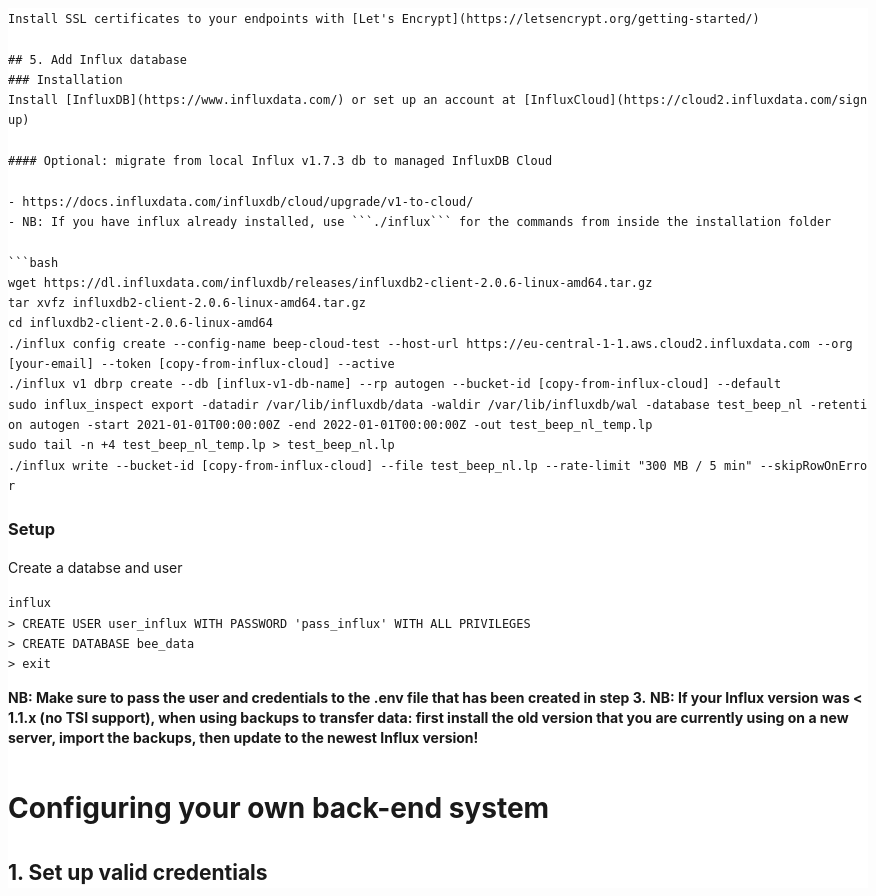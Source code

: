 ```
Install SSL certificates to your endpoints with [Let's Encrypt](https://letsencrypt.org/getting-started/)

## 5. Add Influx database
### Installation
Install [InfluxDB](https://www.influxdata.com/) or set up an account at [InfluxCloud](https://cloud2.influxdata.com/signup)

#### Optional: migrate from local Influx v1.7.3 db to managed InfluxDB Cloud

- https://docs.influxdata.com/influxdb/cloud/upgrade/v1-to-cloud/
- NB: If you have influx already installed, use ```./influx``` for the commands from inside the installation folder

```bash
wget https://dl.influxdata.com/influxdb/releases/influxdb2-client-2.0.6-linux-amd64.tar.gz
tar xvfz influxdb2-client-2.0.6-linux-amd64.tar.gz
cd influxdb2-client-2.0.6-linux-amd64
./influx config create --config-name beep-cloud-test --host-url https://eu-central-1-1.aws.cloud2.influxdata.com --org [your-email] --token [copy-from-influx-cloud] --active
./influx v1 dbrp create --db [influx-v1-db-name] --rp autogen --bucket-id [copy-from-influx-cloud] --default
sudo influx_inspect export -datadir /var/lib/influxdb/data -waldir /var/lib/influxdb/wal -database test_beep_nl -retention autogen -start 2021-01-01T00:00:00Z -end 2022-01-01T00:00:00Z -out test_beep_nl_temp.lp
sudo tail -n +4 test_beep_nl_temp.lp > test_beep_nl.lp
./influx write --bucket-id [copy-from-influx-cloud] --file test_beep_nl.lp --rate-limit "300 MB / 5 min" --skipRowOnError
```

### Setup
Create a databse and user
```
influx
> CREATE USER user_influx WITH PASSWORD 'pass_influx' WITH ALL PRIVILEGES
> CREATE DATABASE bee_data
> exit
```


**NB: Make sure to pass the user and credentials to the .env file that has been created in step 3.**
**NB: If your Influx version was < 1.1.x (no TSI support), when using backups to transfer data: first install the old version that you are currently using on a new server, import the backups, then update to the newest Influx version!**


# Configuring your own back-end system

## 1. Set up valid credentials
